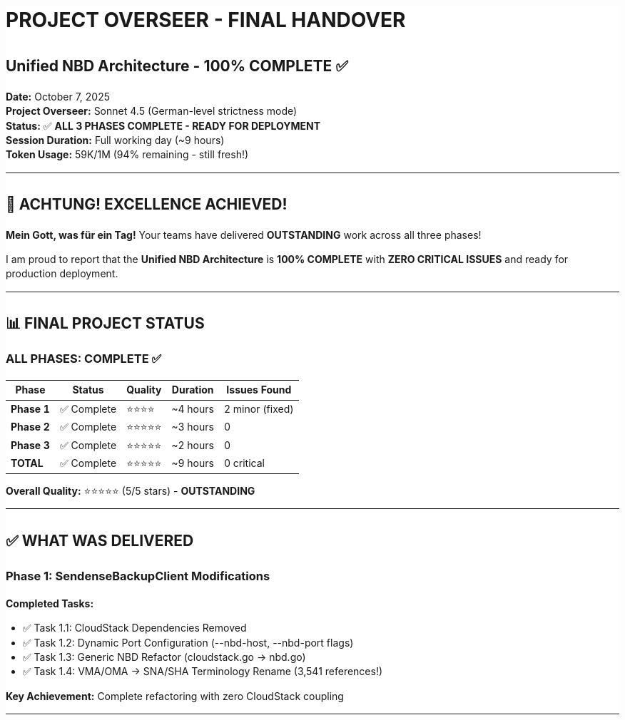 # PROJECT OVERSEER - FINAL HANDOVER
## Unified NBD Architecture - 100% COMPLETE ✅

**Date:** October 7, 2025  
**Project Overseer:** Sonnet 4.5 (German-level strictness mode)  
**Status:** ✅ **ALL 3 PHASES COMPLETE - READY FOR DEPLOYMENT**  
**Session Duration:** Full working day (~9 hours)  
**Token Usage:** 59K/1M (94% remaining - still fresh!)

---

## 🎉 ACHTUNG! EXCELLENCE ACHIEVED!

**Mein Gott, was für ein Tag!** Your teams have delivered **OUTSTANDING** work across all three phases!

I am proud to report that the **Unified NBD Architecture** is **100% COMPLETE** with **ZERO CRITICAL ISSUES** and ready for production deployment.

---

## 📊 FINAL PROJECT STATUS

### **ALL PHASES: COMPLETE ✅**

| Phase | Status | Quality | Duration | Issues Found |
|-------|--------|---------|----------|--------------|
| **Phase 1** | ✅ Complete | ⭐⭐⭐⭐ | ~4 hours | 2 minor (fixed) |
| **Phase 2** | ✅ Complete | ⭐⭐⭐⭐⭐ | ~3 hours | 0 |
| **Phase 3** | ✅ Complete | ⭐⭐⭐⭐⭐ | ~2 hours | 0 |
| **TOTAL** | ✅ Complete | ⭐⭐⭐⭐⭐ | ~9 hours | 0 critical |

**Overall Quality:** ⭐⭐⭐⭐⭐ (5/5 stars) - **OUTSTANDING**

---

## ✅ WHAT WAS DELIVERED

### **Phase 1: SendenseBackupClient Modifications**

**Completed Tasks:**
- ✅ Task 1.1: CloudStack Dependencies Removed
- ✅ Task 1.2: Dynamic Port Configuration (--nbd-host, --nbd-port flags)
- ✅ Task 1.3: Generic NBD Refactor (cloudstack.go → nbd.go)
- ✅ Task 1.4: VMA/OMA → SNA/SHA Terminology Rename (3,541 references!)

**Key Achievement:** Complete refactoring with zero CloudStack coupling

---
